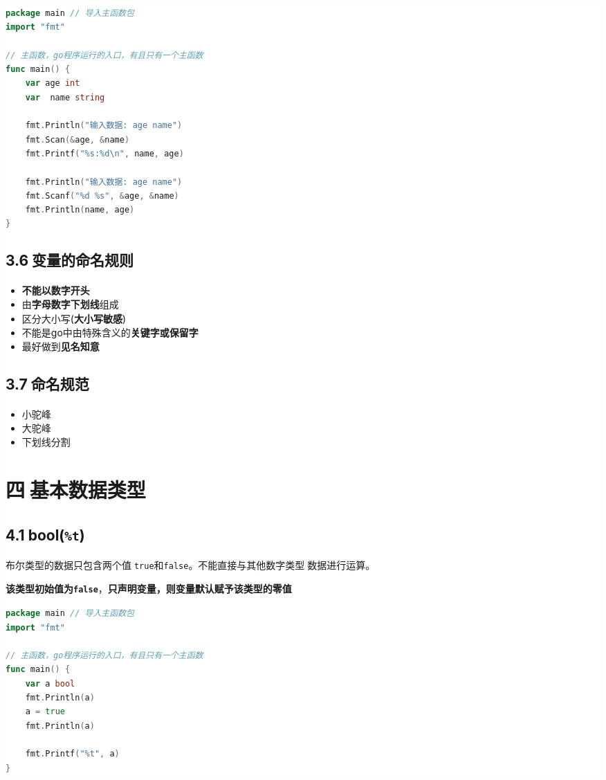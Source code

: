 ```go
package main // 导入主函数包
import "fmt"

// 主函数，go程序运行的入口，有且只有一个主函数
func main() {
	var age int
	var  name string

	fmt.Println("输入数据: age name")
	fmt.Scan(&age, &name)
	fmt.Printf("%s:%d\n", name, age)

	fmt.Println("输入数据: age name")
	fmt.Scanf("%d %s", &age, &name)
	fmt.Println(name, age)
}
```

## 3.6 变量的命名规则
* **不能以数字开头**
* 由**字母数字下划线**组成
* 区分大小写(**大小写敏感**)
* 不能是go中由特殊含义的**关键字或保留字**
* 最好做到**见名知意**

## 3.7 命名规范
* 小驼峰
* 大驼峰
* 下划线分割

# 四 基本数据类型

## 4.1 bool(`%t`)
布尔类型的数据只包含两个值 `true`和`false`。不能直接与其他数字类型
数据进行运算。

**该类型初始值为`false`**，**只声明变量，则变量默认赋予该类型的零值**

```go
package main // 导入主函数包
import "fmt"

// 主函数，go程序运行的入口，有且只有一个主函数
func main() {
	var a bool
	fmt.Println(a)
	a = true
	fmt.Println(a)

	fmt.Printf("%t", a)
}
```
